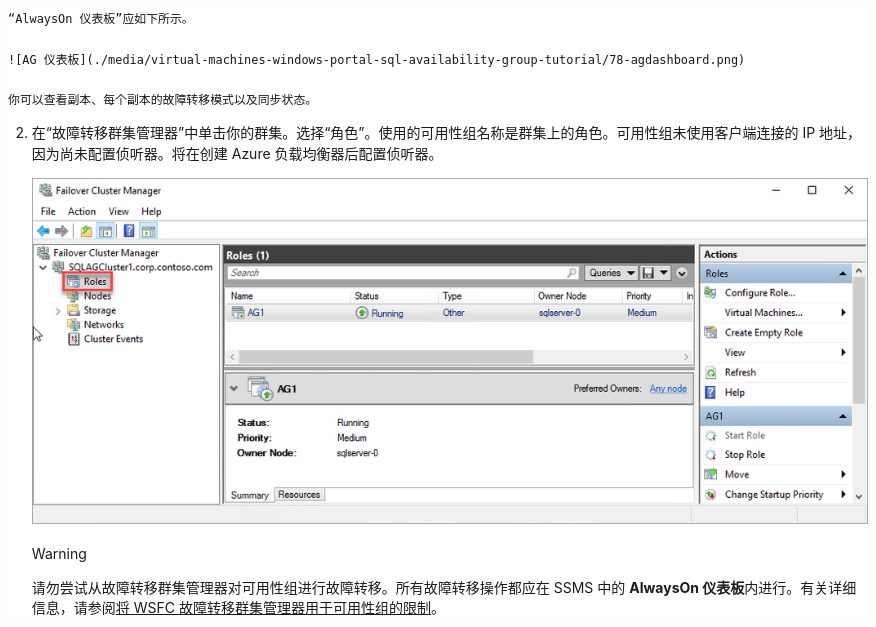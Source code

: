     “AlwaysOn 仪表板”应如下所示。

    ![AG 仪表板](./media/virtual-machines-windows-portal-sql-availability-group-tutorial/78-agdashboard.png)  

    你可以查看副本、每个副本的故障转移模式以及同步状态。

2. 在“故障转移群集管理器”中单击你的群集。选择“角色”。使用的可用性组名称是群集上的角色。可用性组未使用客户端连接的 IP 地址，因为尚未配置侦听器。将在创建 Azure 负载均衡器后配置侦听器。

    ![故障转移群集管理器中的可用性组](./media/virtual-machines-windows-portal-sql-availability-group-tutorial/80-clustermanager.png)  

    > [!WARNING]
    请勿尝试从故障转移群集管理器对可用性组进行故障转移。所有故障转移操作都应在 SSMS 中的 **AlwaysOn 仪表板**内进行。有关详细信息，请参阅[将 WSFC 故障转移群集管理器用于可用性组的限制](https://msdn.microsoft.com/zh-cn/library/ff929171.aspx)。
    >
